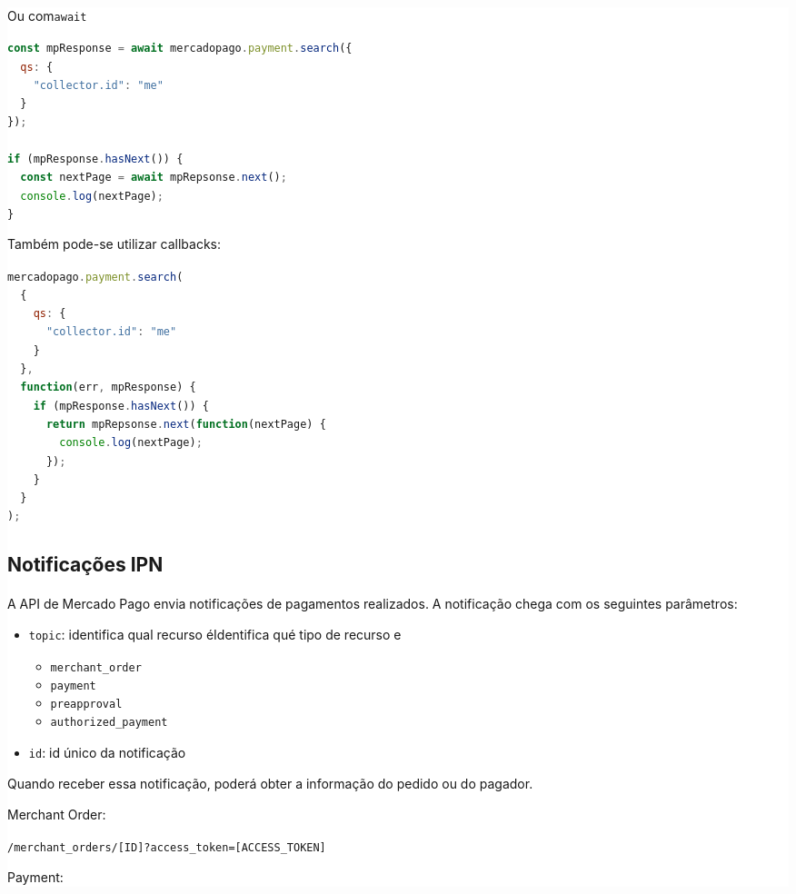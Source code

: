 Ou com`await`

```javascript
const mpResponse = await mercadopago.payment.search({
  qs: {
    "collector.id": "me"
  }
});

if (mpResponse.hasNext()) {
  const nextPage = await mpRepsonse.next();
  console.log(nextPage);
}
```

Também pode-se utilizar callbacks:

```javascript
mercadopago.payment.search(
  {
    qs: {
      "collector.id": "me"
    }
  },
  function(err, mpResponse) {
    if (mpResponse.hasNext()) {
      return mpRepsonse.next(function(nextPage) {
        console.log(nextPage);
      });
    }
  }
);
```

## Notificações IPN

A API de Mercado Pago envia notificações de pagamentos realizados. A notificação chega com os seguintes parâmetros:

- `topic`: identifica qual recurso éIdentifica qué tipo de recurso e

  - `merchant_order`
  - `payment`
  - `preapproval`
  - `authorized_payment`

- `id`: id único da notificação

Quando receber essa notificação, poderá obter a informação do pedido ou do pagador.

Merchant Order:

```
/merchant_orders/[ID]?access_token=[ACCESS_TOKEN]
```

Payment:
